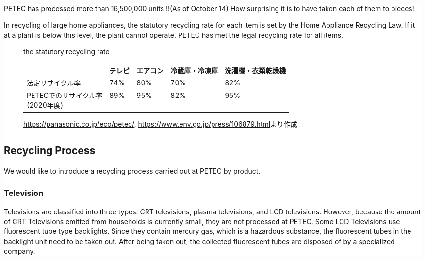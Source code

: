 <AtomCharacter atom="Li">
PETEC has processed more than 16,500,000 units !!(As of October 14)
How surprising it is to have taken each of them to pieces!
</AtomCharacter>

In recycling of large home appliances, the statutory recycling rate for each item is set by the Home Appliance Recycling Law.
If it at a plant is below this level, the plant cannot operate.
PETEC has met the legal recycling rate for all items.
<figure>
  <figcaption style="white-space: nowrap;">the statutory recycling rate
  </figcaption>
  <table>
    <tr>
      <th></th>
      <th>テレビ</th>
      <th>エアコン</th>
      <th>冷蔵庫・冷凍庫</th>
      <th>洗濯機・衣類乾燥機</th>
    </tr>
    <tr>
      <td>法定リサイクル率</td>
      <td>74%</td>
      <td>80%</td>
      <td>70%</td>
      <td>82%</td>
    </tr>
    <tr>
      <td>PETECでのリサイクル率<br>(2020年度)</td>
      <td>89%</td>
      <td>95%</td>
      <td>82%</td>
      <td>95%</td>
    </tr>
  </table>
  <figcaption style="white-space: nowrap;">
      <a href="https://panasonic.co.jp/eco/petec/">https://panasonic.co.jp/eco/petec/</a>, <a href="https://www.env.go.jp/press/106879.html">https://www.env.go.jp/press/106879.html</a>より作成
  </figcaption>
</figure>

## Recycling Process

We would like to introduce a recycling process carried out at PETEC by product.

### Television

Televisions are classified into three types: CRT televisions, plasma televisions, and LCD televisions.
However, because the amount of CRT Televisions emitted from households is currently small, they are not processed at PETEC.
Some LCD Televisions use fluorescent tube type backlights.
Since they contain mercury gas, which is a hazardous substance, the fluorescent tubes in the backlight unit need to be taken out.
After being taken out, the  collected fluorescent tubes are disposed of by a specialized company.
<div class="image_container">
    <CaptionImage src="./img/petec_backlight.jpg" caption="Backlight removal in a dedicated booth" source="HP" href="https://panasonic.co.jp/eco/petec/process/"></CaptionImage>
</div>
